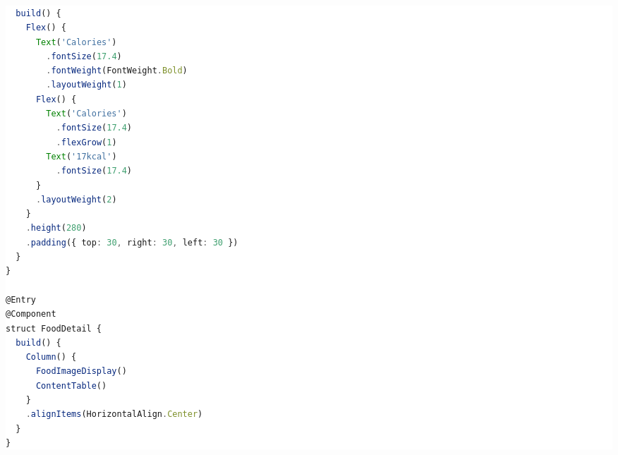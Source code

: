    ```ts
     build() {
       Flex() {
         Text('Calories')
           .fontSize(17.4)
           .fontWeight(FontWeight.Bold)
           .layoutWeight(1)
         Flex() {
           Text('Calories')
             .fontSize(17.4)
             .flexGrow(1)
           Text('17kcal')
             .fontSize(17.4)
         }
         .layoutWeight(2)
       }
       .height(280)
       .padding({ top: 30, right: 30, left: 30 })
     }
   }
   
   @Entry
   @Component
   struct FoodDetail {
     build() {
       Column() {
         FoodImageDisplay()
         ContentTable()
       }
       .alignItems(HorizontalAlign.Center)
     }
   }
   ```
